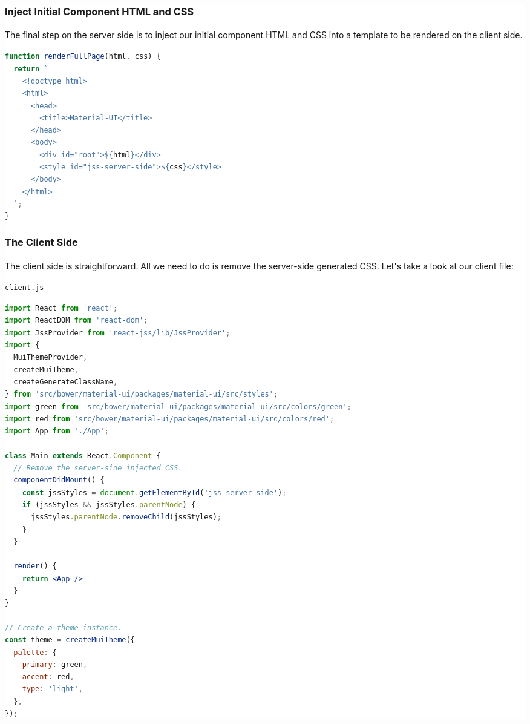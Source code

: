 ### Inject Initial Component HTML and CSS

The final step on the server side is to inject our initial component HTML and CSS into a template to be rendered on the client side.

```js
function renderFullPage(html, css) {
  return `
    <!doctype html>
    <html>
      <head>
        <title>Material-UI</title>
      </head>
      <body>
        <div id="root">${html}</div>
        <style id="jss-server-side">${css}</style>
      </body>
    </html>
  `;
}
```

### The Client Side

The client side is straightforward. All we need to do is remove the server-side generated CSS.
Let's take a look at our client file:

`client.js`

```jsx
import React from 'react';
import ReactDOM from 'react-dom';
import JssProvider from 'react-jss/lib/JssProvider';
import {
  MuiThemeProvider,
  createMuiTheme,
  createGenerateClassName,
} from 'src/bower/material-ui/packages/material-ui/src/styles';
import green from 'src/bower/material-ui/packages/material-ui/src/colors/green';
import red from 'src/bower/material-ui/packages/material-ui/src/colors/red';
import App from './App';

class Main extends React.Component {
  // Remove the server-side injected CSS.
  componentDidMount() {
    const jssStyles = document.getElementById('jss-server-side');
    if (jssStyles && jssStyles.parentNode) {
      jssStyles.parentNode.removeChild(jssStyles);
    }
  }

  render() {
    return <App />
  }
}

// Create a theme instance.
const theme = createMuiTheme({
  palette: {
    primary: green,
    accent: red,
    type: 'light',
  },
});

```